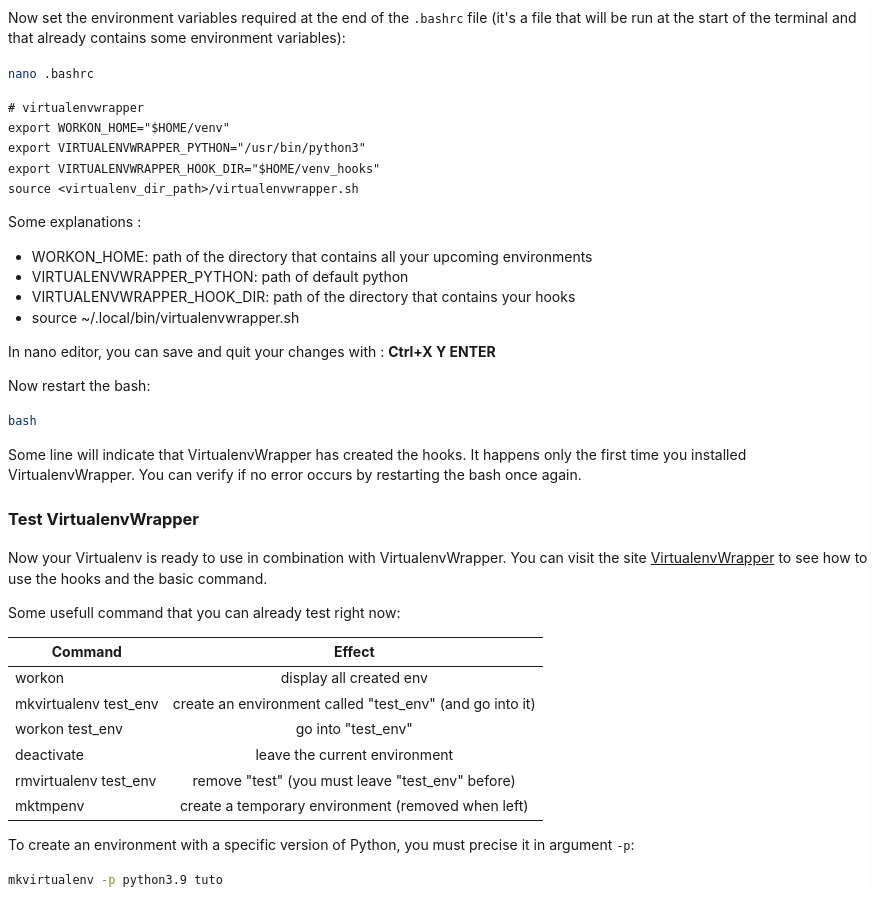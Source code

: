 Now set the environment variables required at the end of the `.bashrc` file (it's a file that will be run at the start of the terminal and that already contains some environment variables):

```bash
nano .bashrc
```

```nano
# virtualenvwrapper
export WORKON_HOME="$HOME/venv"
export VIRTUALENVWRAPPER_PYTHON="/usr/bin/python3"
export VIRTUALENVWRAPPER_HOOK_DIR="$HOME/venv_hooks"
source <virtualenv_dir_path>/virtualenvwrapper.sh
```

Some explanations :

* WORKON_HOME: path of the directory that contains all your upcoming environments
* VIRTUALENVWRAPPER_PYTHON: path of default python
* VIRTUALENVWRAPPER_HOOK_DIR: path of the directory that contains your hooks
* source ~/.local/bin/virtualenvwrapper.sh

In nano editor, you can save and quit your changes with : **Ctrl+X Y ENTER**

Now restart the bash:

```bash
bash
```

Some line will indicate that VirtualenvWrapper has created the hooks. It happens only the first time you installed VirtualenvWrapper. You can verify if no error occurs by restarting the bash once again.

### Test VirtualenvWrapper

Now your Virtualenv is ready to use in combination with VirtualenvWrapper. You can visit the site [VirtualenvWrapper](https://virtualenvwrapper.readthedocs.io/) to see how to use the hooks and the basic command.

Some usefull command that you can already test right now:

| Command               | Effect                                                   |
| --------------------- | :------------------------------------------------------: |
| workon                | display all created env                                  |
| mkvirtualenv test_env | create an environment called "test_env" (and go into it) |
| workon test_env       | go into "test_env"                                       |
| deactivate            | leave the current environment                            |
| rmvirtualenv test_env | remove "test" (you must leave "test_env" before)         |
| mktmpenv              | create a temporary environment (removed when left)       |

To create an environment with a specific version of Python, you must precise it in argument `-p`:

```bash
mkvirtualenv -p python3.9 tuto
```

